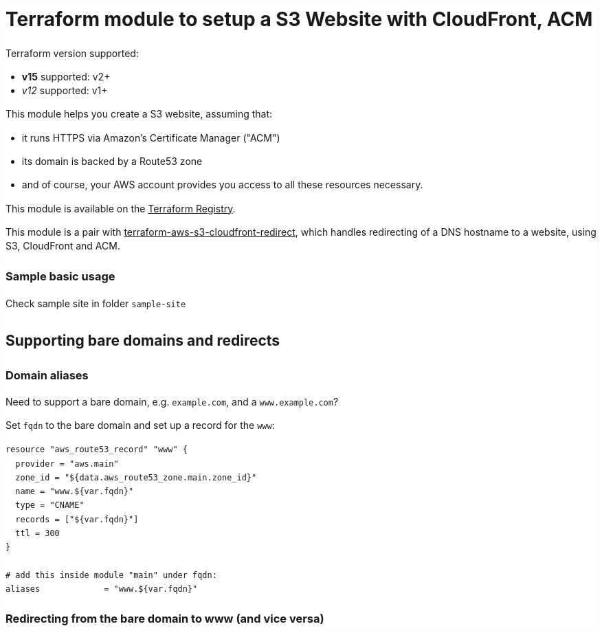 # Terraform module to setup a S3 Website with CloudFront, ACM

Terraform version supported:
- **v15** supported: v2+
- _v12_ supported: v1+

This module helps you create a S3 website, assuming that:

- it runs HTTPS via Amazon’s Certificate Manager ("ACM")

- its domain is backed by a Route53 zone

- and of course, your AWS account provides you access to all these
    resources necessary.

This module is available on the [Terraform Registry](https://registry.terraform.io/modules/riboseinc/s3-cloudfront-website/aws/).

This module is a pair with
[terraform-aws-s3-cloudfront-redirect](https://github.com/riboseinc/terraform-aws-s3-cloudfront-redirect),
which handles redirecting of a DNS hostname to a website, using S3,
CloudFront and ACM.

### Sample basic usage
Check sample site in folder `sample-site`

## Supporting bare domains and redirects

### Domain aliases

Need to support a bare domain, e.g. `example.com`, and a
`www.example.com`?

Set `fqdn` to the bare domain and set up a record for the `www`:

``` hcl
resource "aws_route53_record" "www" {
  provider = "aws.main"
  zone_id = "${data.aws_route53_zone.main.zone_id}"
  name = "www.${var.fqdn}"
  type = "CNAME"
  records = ["${var.fqdn}"]
  ttl = 300
}

# add this inside module "main" under fqdn:
aliases             = "www.${var.fqdn}"
```

### Redirecting from the bare domain to www (and vice versa)
